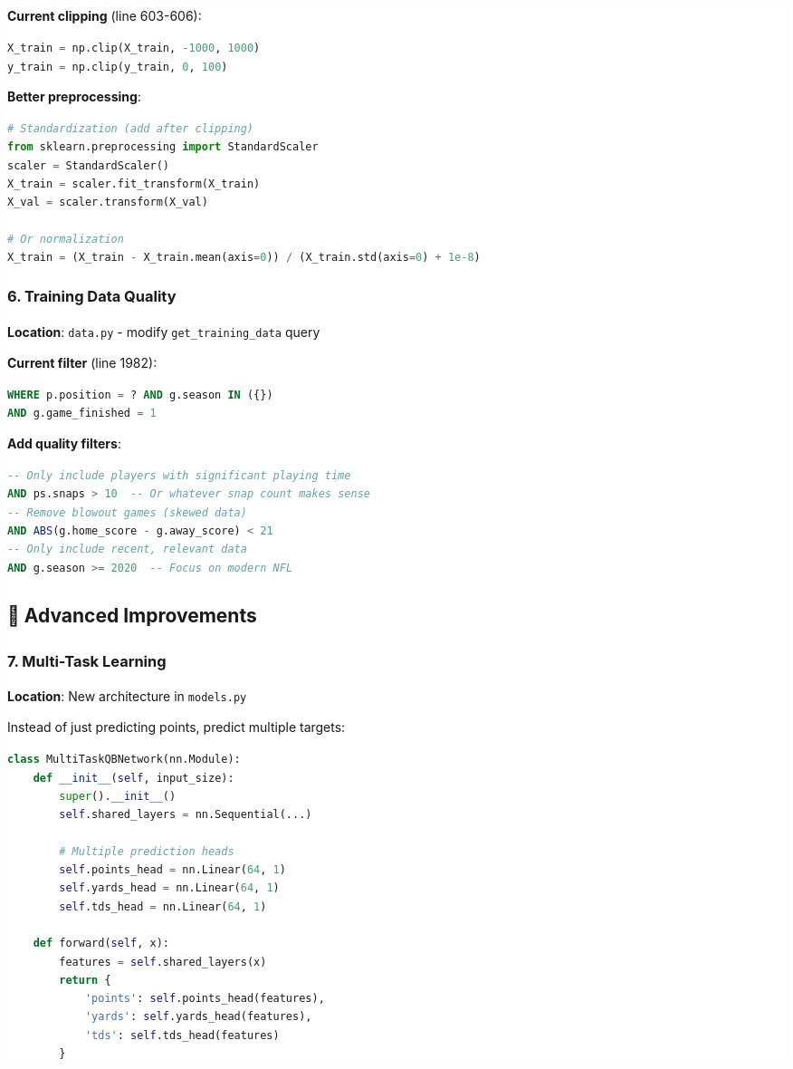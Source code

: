 **Current clipping** (line 603-606):

```python
X_train = np.clip(X_train, -1000, 1000)
y_train = np.clip(y_train, 0, 100)
```

**Better preprocessing**:

```python
# Standardization (add after clipping)
from sklearn.preprocessing import StandardScaler
scaler = StandardScaler()
X_train = scaler.fit_transform(X_train)
X_val = scaler.transform(X_val)

# Or normalization
X_train = (X_train - X_train.mean(axis=0)) / (X_train.std(axis=0) + 1e-8)
```

### 6. **Training Data Quality**

**Location**: `data.py` - modify `get_training_data` query

**Current filter** (line 1982):

```sql
WHERE p.position = ? AND g.season IN ({})
AND g.game_finished = 1
```

**Add quality filters**:

```sql
-- Only include players with significant playing time
AND ps.snaps > 10  -- Or whatever snap count makes sense
-- Remove blowout games (skewed data)
AND ABS(g.home_score - g.away_score) < 21
-- Only include recent, relevant data
AND g.season >= 2020  -- Focus on modern NFL
```

## 🚀 Advanced Improvements

### 7. **Multi-Task Learning**

**Location**: New architecture in `models.py`

Instead of just predicting points, predict multiple targets:

```python
class MultiTaskQBNetwork(nn.Module):
    def __init__(self, input_size):
        super().__init__()
        self.shared_layers = nn.Sequential(...)

        # Multiple prediction heads
        self.points_head = nn.Linear(64, 1)
        self.yards_head = nn.Linear(64, 1)
        self.tds_head = nn.Linear(64, 1)

    def forward(self, x):
        features = self.shared_layers(x)
        return {
            'points': self.points_head(features),
            'yards': self.yards_head(features),
            'tds': self.tds_head(features)
        }
```
